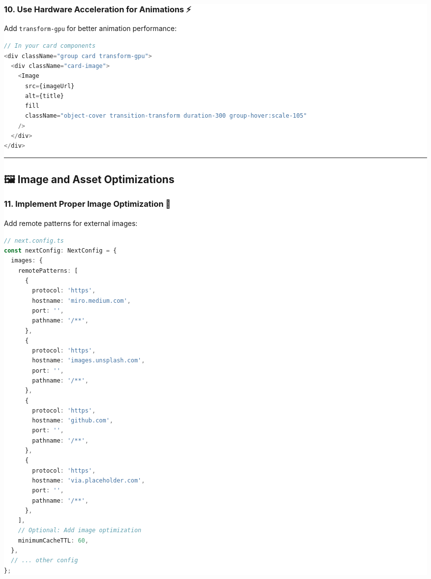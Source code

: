 ### 10. **Use Hardware Acceleration for Animations** ⚡
Add `transform-gpu` for better animation performance:

```typescript
// In your card components
<div className="group card transform-gpu">
  <div className="card-image">
    <Image
      src={imageUrl}
      alt={title}
      fill
      className="object-cover transition-transform duration-300 group-hover:scale-105"
    />
  </div>
</div>
```

---

## 🖼️ Image and Asset Optimizations

### 11. **Implement Proper Image Optimization** 📸
Add remote patterns for external images:

```typescript
// next.config.ts
const nextConfig: NextConfig = {
  images: {
    remotePatterns: [
      {
        protocol: 'https',
        hostname: 'miro.medium.com',
        port: '',
        pathname: '/**',
      },
      {
        protocol: 'https',
        hostname: 'images.unsplash.com',
        port: '',
        pathname: '/**',
      },
      {
        protocol: 'https',
        hostname: 'github.com',
        port: '',
        pathname: '/**',
      },
      {
        protocol: 'https',
        hostname: 'via.placeholder.com',
        port: '',
        pathname: '/**',
      },
    ],
    // Optional: Add image optimization
    minimumCacheTTL: 60,
  },
  // ... other config
};
```
